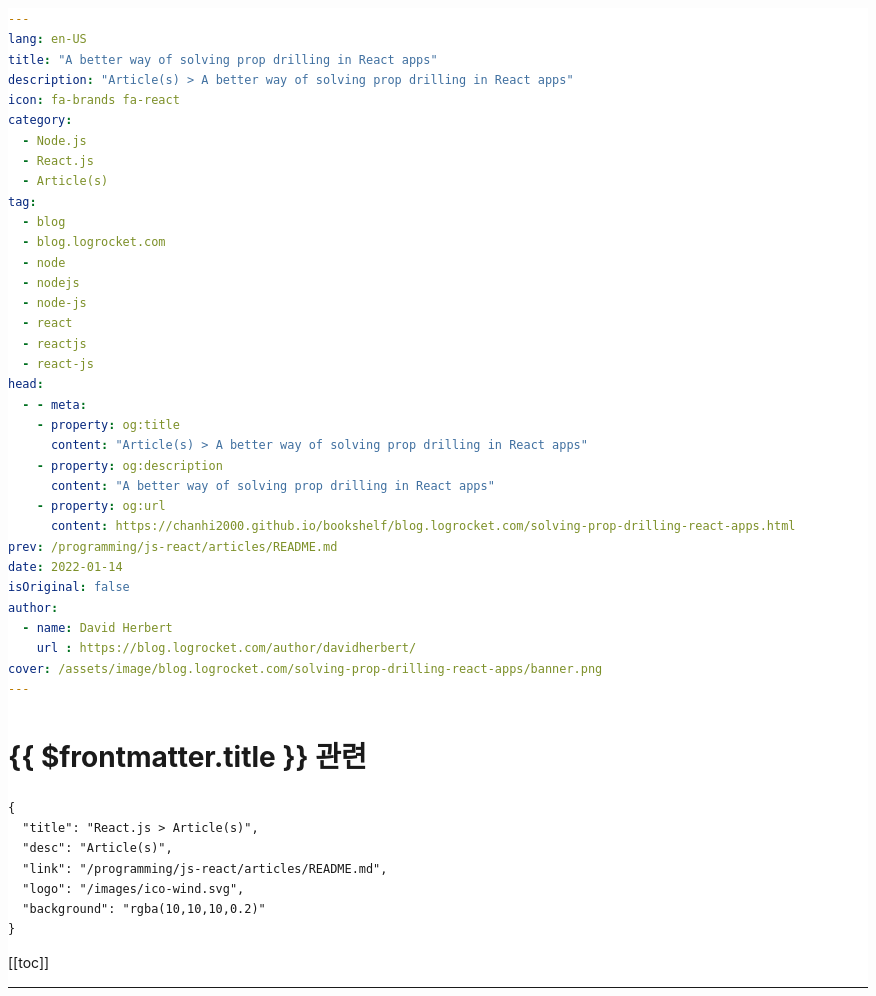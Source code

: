 ```yaml
---
lang: en-US
title: "A better way of solving prop drilling in React apps"
description: "Article(s) > A better way of solving prop drilling in React apps"
icon: fa-brands fa-react
category:
  - Node.js
  - React.js
  - Article(s)
tag:
  - blog
  - blog.logrocket.com
  - node
  - nodejs
  - node-js
  - react
  - reactjs
  - react-js
head:
  - - meta:
    - property: og:title
      content: "Article(s) > A better way of solving prop drilling in React apps"
    - property: og:description
      content: "A better way of solving prop drilling in React apps"
    - property: og:url
      content: https://chanhi2000.github.io/bookshelf/blog.logrocket.com/solving-prop-drilling-react-apps.html
prev: /programming/js-react/articles/README.md
date: 2022-01-14
isOriginal: false
author:
  - name: David Herbert
    url : https://blog.logrocket.com/author/davidherbert/
cover: /assets/image/blog.logrocket.com/solving-prop-drilling-react-apps/banner.png
---
```


# {{ $frontmatter.title }} 관련

```component VPCard
{
  "title": "React.js > Article(s)",
  "desc": "Article(s)",
  "link": "/programming/js-react/articles/README.md",
  "logo": "/images/ico-wind.svg",
  "background": "rgba(10,10,10,0.2)"
}
```

[[toc]]

---